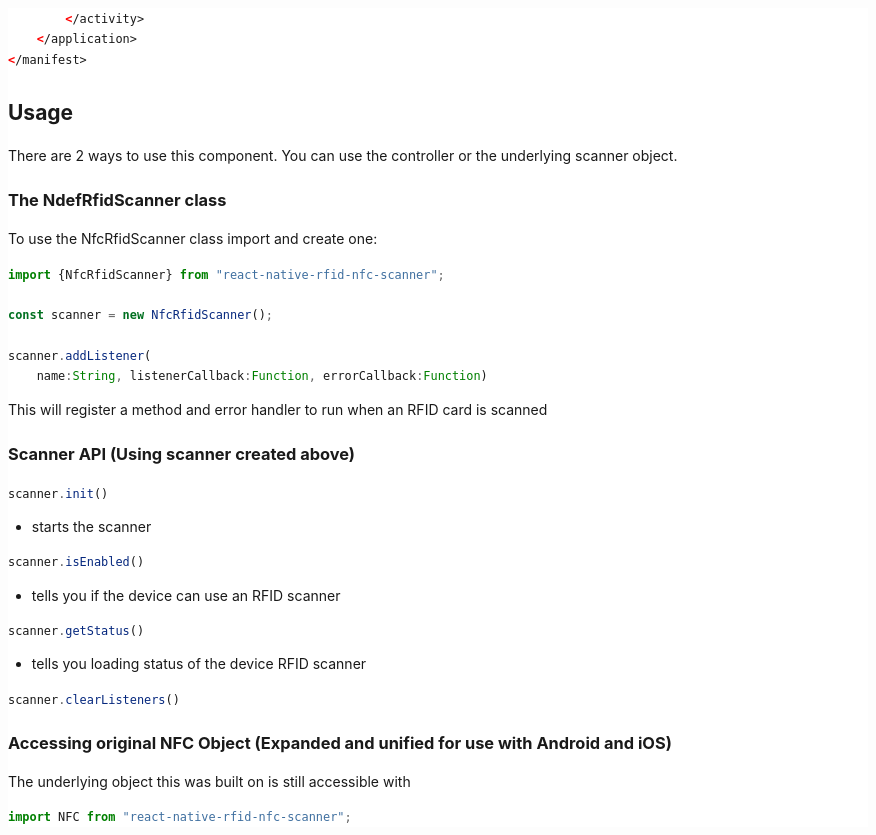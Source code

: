 ```xml
        </activity>
    </application>
</manifest>
```

## Usage

There are 2 ways to use this component. You can use the controller or the underlying scanner object.

### The NdefRfidScanner class ###

To use the NfcRfidScanner class import and create one:

```javascript
import {NfcRfidScanner} from "react-native-rfid-nfc-scanner";

const scanner = new NfcRfidScanner();

scanner.addListener(
    name:String, listenerCallback:Function, errorCallback:Function)
```

This will register a method and error handler to run when an RFID card is scanned

### Scanner API (Using scanner created above) ###

```javascript
scanner.init()
```

- starts the scanner

```javascript
scanner.isEnabled()
```

- tells you if the device can use an RFID scanner

```javascript
scanner.getStatus()
```

- tells you loading status of the device RFID scanner

```javascript
scanner.clearListeners()
```


### Accessing original NFC Object (Expanded and unified for use with Android and iOS) ###

The underlying object this was built on is still accessible with 

```javascript
import NFC from "react-native-rfid-nfc-scanner";
```
